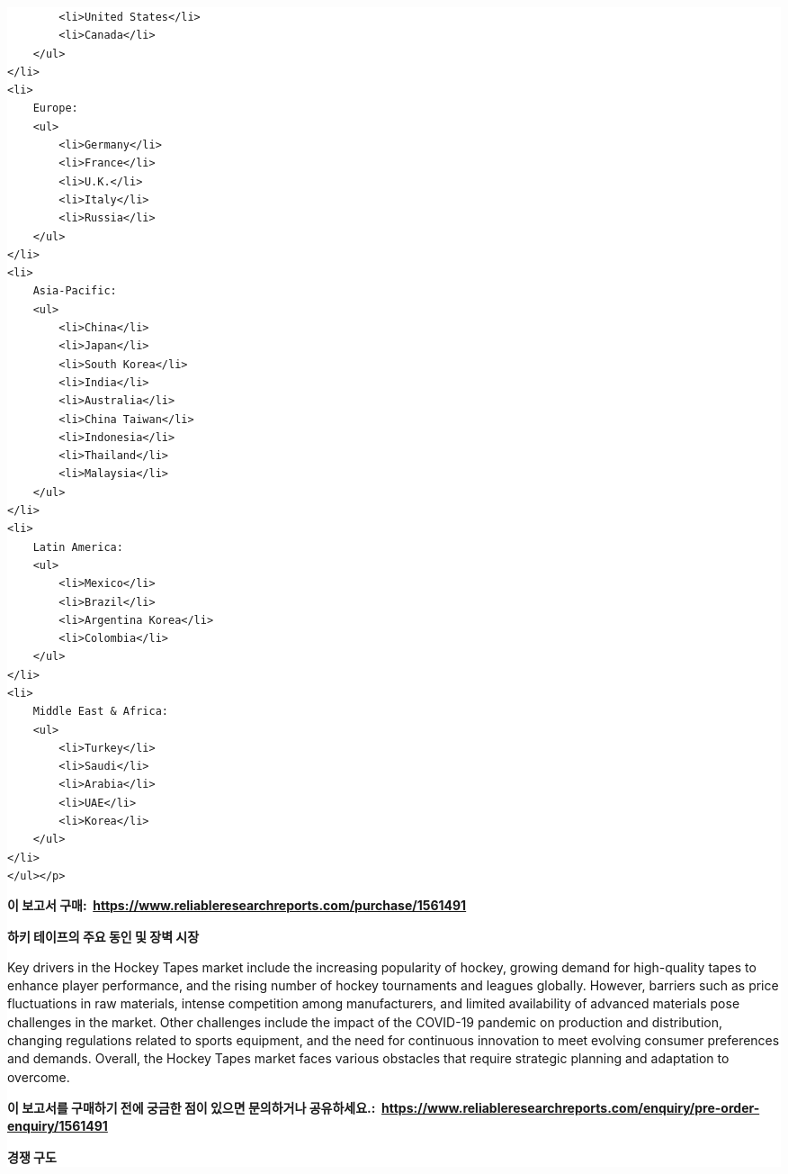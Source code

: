             <li>United States</li>
            <li>Canada</li>
        </ul>
    </li>
    <li>
        Europe:
        <ul>
            <li>Germany</li>
            <li>France</li>
            <li>U.K.</li>
            <li>Italy</li>
            <li>Russia</li>
        </ul>
    </li>
    <li>
        Asia-Pacific:
        <ul>
            <li>China</li>
            <li>Japan</li>
            <li>South Korea</li>
            <li>India</li>
            <li>Australia</li>
            <li>China Taiwan</li>
            <li>Indonesia</li>
            <li>Thailand</li>
            <li>Malaysia</li>
        </ul>
    </li>
    <li>
        Latin America:
        <ul>
            <li>Mexico</li>
            <li>Brazil</li>
            <li>Argentina Korea</li>
            <li>Colombia</li>
        </ul>
    </li>
    <li>
        Middle East & Africa:
        <ul>
            <li>Turkey</li>
            <li>Saudi</li>
            <li>Arabia</li>
            <li>UAE</li>
            <li>Korea</li>
        </ul>
    </li>
    </ul></p>
<p><strong>이 보고서 구매: &nbsp;<a href="https://www.reliableresearchreports.com/purchase/1561491">https://www.reliableresearchreports.com/purchase/1561491</a></strong></p>
<p><strong>하키 테이프의 주요 동인 및 장벽 시장</strong></p>
<p><p>Key drivers in the Hockey Tapes market include the increasing popularity of hockey, growing demand for high-quality tapes to enhance player performance, and the rising number of hockey tournaments and leagues globally. However, barriers such as price fluctuations in raw materials, intense competition among manufacturers, and limited availability of advanced materials pose challenges in the market. Other challenges include the impact of the COVID-19 pandemic on production and distribution, changing regulations related to sports equipment, and the need for continuous innovation to meet evolving consumer preferences and demands. Overall, the Hockey Tapes market faces various obstacles that require strategic planning and adaptation to overcome.</p></p>
<p><strong>이 보고서를 구매하기 전에 궁금한 점이 있으면 문의하거나 공유하세요.: &nbsp;<a href="https://www.reliableresearchreports.com/enquiry/pre-order-enquiry/1561491">https://www.reliableresearchreports.com/enquiry/pre-order-enquiry/1561491</a></strong></p>
<p><strong>경쟁 구도</strong></p>